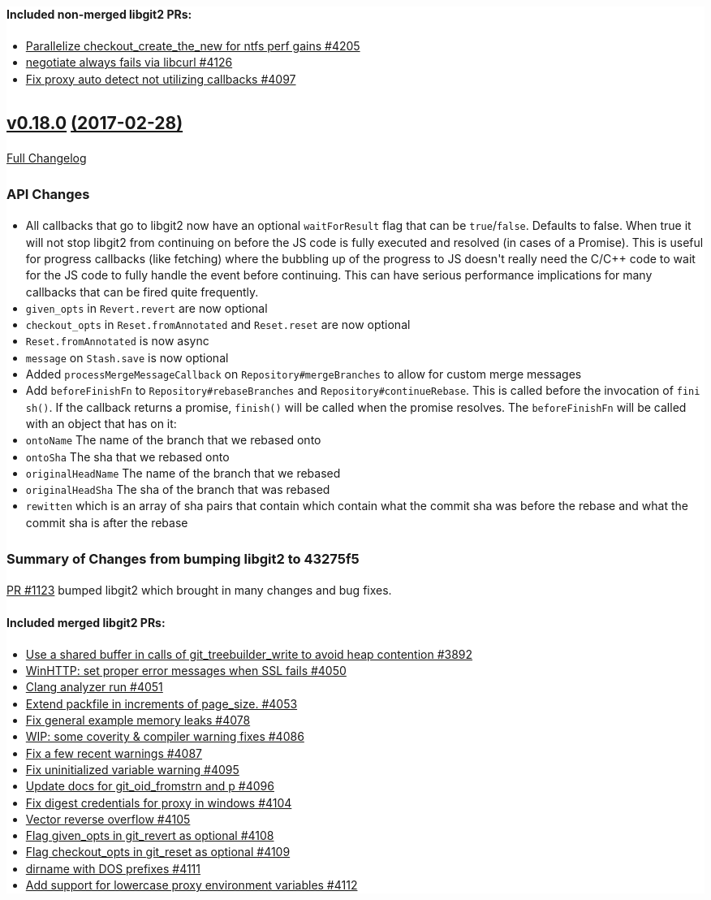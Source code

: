#### Included non-merged libgit2 PRs:

 - [Parallelize checkout_create_the_new for ntfs perf gains #4205](https://github.com/libgit2/libgit2/pull/4205)
 - [negotiate always fails via libcurl #4126](https://github.com/libgit2/libgit2/pull/4126)
 - [Fix proxy auto detect not utilizing callbacks #4097](https://github.com/libgit2/libgit2/pull/4097)

## <a name="v0-18-0" href="#v0-18-0">v0.18.0</a> [(2017-02-28)](https://github.com/nodegit/nodegit/releases/tag/v0.18.0)

[Full Changelog](https://github.com/nodegit/nodegit/compare/v0.17.0...v0.18.0)

### API Changes

 - All callbacks that go to libgit2 now have an optional `waitForResult` flag that can be `true`/`false`. Defaults to false. When true it will not stop libgit2 from continuing on before the JS code is fully executed and resolved (in cases of a Promise). This is useful for progress callbacks (like fetching) where the bubbling up of the progress to JS doesn't really need the C/C++ code to wait for the JS code to fully handle the event before continuing. This can have serious performance implications for many callbacks that can be fired quite frequently.
 - `given_opts` in `Revert.revert` are now optional
 - `checkout_opts` in `Reset.fromAnnotated` and `Reset.reset` are now optional
 - `Reset.fromAnnotated` is now async
 - `message` on `Stash.save` is now optional
 - Added `processMergeMessageCallback` on `Repository#mergeBranches` to allow for custom merge messages
 - Add `beforeFinishFn` to `Repository#rebaseBranches` and `Repository#continueRebase`. This is called before the invocation of `finish()`. If the callback returns a promise, `finish()` will be called when the promise resolves. The `beforeFinishFn` will be called with an object that has on it:
  - `ontoName` The name of the branch that we rebased onto
  - `ontoSha` The sha that we rebased onto
  - `originalHeadName` The name of the branch that we rebased
  - `originalHeadSha` The sha of the branch that was rebased
  - `rewitten` which is an array of sha pairs that contain which contain what the commit sha was before the rebase and what the commit sha is after the rebase

### Summary of Changes from bumping libgit2 to 43275f5

[PR #1123](https://github.com/nodegit/nodegit/pull/1223) bumped libgit2 which brought in many changes and bug fixes.

#### Included merged libgit2 PRs:

 - [Use a shared buffer in calls of git_treebuilder_write to avoid heap contention #3892](https://github.com/libgit2/libgit2/pull/3892)
 - [WinHTTP: set proper error messages when SSL fails #4050](https://github.com/libgit2/libgit2/pull/4050)
 - [Clang analyzer run #4051](https://github.com/libgit2/libgit2/pull/4051)
 - [Extend packfile in increments of page_size. #4053](https://github.com/libgit2/libgit2/pull/4053)
 - [Fix general example memory leaks #4078](https://github.com/libgit2/libgit2/pull/4078)
 - [WIP: some coverity & compiler warning fixes #4086](https://github.com/libgit2/libgit2/pull/4086)
 - [Fix a few recent warnings #4087](https://github.com/libgit2/libgit2/pull/4087)
 - [Fix uninitialized variable warning #4095](https://github.com/libgit2/libgit2/pull/4095)
 - [Update docs for git_oid_fromstrn and p #4096](https://github.com/libgit2/libgit2/pull/4096)
 - [Fix digest credentials for proxy in windows #4104](https://github.com/libgit2/libgit2/pull/4104)
 - [Vector reverse overflow #4105](https://github.com/libgit2/libgit2/pull/4105)
 - [Flag given_opts in git_revert as optional #4108](https://github.com/libgit2/libgit2/pull/4108)
 - [Flag checkout_opts in git_reset as optional #4109](https://github.com/libgit2/libgit2/pull/4109)
 - [dirname with DOS prefixes #4111](https://github.com/libgit2/libgit2/pull/4111)
 - [Add support for lowercase proxy environment variables #4112](https://github.com/libgit2/libgit2/pull/4112)
